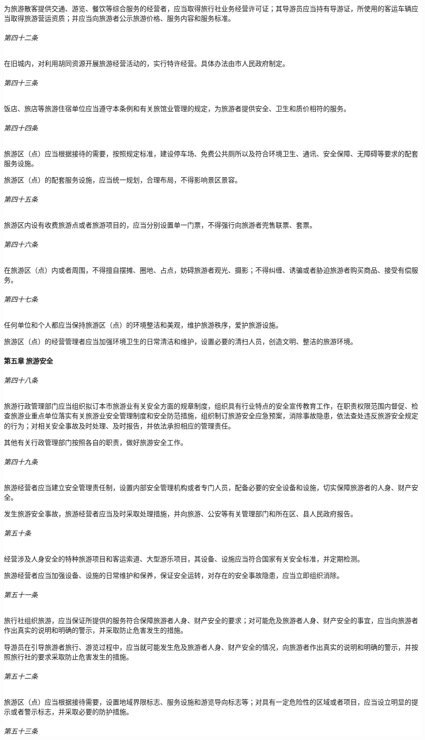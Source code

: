 为旅游散客提供交通、游览、餐饮等综合服务的经营者，应当取得旅行社业务经营许可证；其导游员应当持有导游证，所使用的客运车辆应当取得旅游营运资质；并应当向旅游者公示旅游价格、服务内容和服务标准。

###### 第四十二条

在旧城内，对利用胡同资源开展旅游经营活动的，实行特许经营。具体办法由市人民政府制定。

###### 第四十三条

饭店、旅店等旅游住宿单位应当遵守本条例和有关旅馆业管理的规定，为旅游者提供安全、卫生和质价相符的服务。

###### 第四十四条

旅游区（点）应当根据接待的需要，按照规定标准，建设停车场、免费公共厕所以及符合环境卫生、通讯、安全保障、无障碍等要求的配套服务设施。

旅游区（点）的配套服务设施，应当统一规划，合理布局，不得影响景区景容。

###### 第四十五条

旅游区内设有收费旅游点或者旅游项目的，应当分别设置单一门票，不得强行向旅游者兜售联票、套票。

###### 第四十六条

在旅游区（点）内或者周围，不得擅自摆摊、圈地、占点，妨碍旅游者观光、摄影；不得纠缠、诱骗或者胁迫旅游者购买商品、接受有偿服务。

###### 第四十七条

任何单位和个人都应当保持旅游区（点）的环境整洁和美观，维护旅游秩序，爱护旅游设施。

旅游区（点）的经营管理者应当加强环境卫生的日常清洁和维护，设置必要的清扫人员，创造文明、整洁的旅游环境。

#### 第五章 旅游安全

###### 第四十八条

旅游行政管理部门应当组织拟订本市旅游业有关安全方面的规章制度，组织具有行业特点的安全宣传教育工作，在职责权限范围内督促、检查旅游业重点单位落实有关旅游业安全管理制度和安全防范措施，组织制订旅游安全应急预案，消除事故隐患，依法查处违反旅游安全规定的行为；对相关安全事故及时处理、及时报告，并依法承担相应的管理责任。

其他有关行政管理部门按照各自的职责，做好旅游安全工作。

###### 第四十九条

旅游经营者应当建立安全管理责任制，设置内部安全管理机构或者专门人员，配备必要的安全设备和设施，切实保障旅游者的人身、财产安全。

发生旅游安全事故，旅游经营者应当及时采取处理措施，并向旅游、公安等有关管理部门和所在区、县人民政府报告。

###### 第五十条

经营涉及人身安全的特种旅游项目和客运索道、大型游乐项目，其设备、设施应当符合国家有关安全标准，并定期检测。

旅游经营者应当加强设备、设施的日常维护和保养，保证安全运转，对存在的安全事故隐患，应当立即组织消除。

###### 第五十一条

旅行社组织旅游，应当保证所提供的服务符合保障旅游者人身、财产安全的要求；对可能危及旅游者人身、财产安全的事宜，应当向旅游者作出真实的说明和明确的警示，并采取防止危害发生的措施。

导游员在引导旅游者旅行、游览过程中，应当就可能发生危及旅游者人身、财产安全的情况，向旅游者作出真实的说明和明确的警示，并按照旅行社的要求采取防止危害发生的措施。

###### 第五十二条

旅游区（点）应当根据接待需要，设置地域界限标志、服务设施和游览导向标志等；对具有一定危险性的区域或者项目，应当设立明显的提示或者警示标志，并采取必要的防护措施。

###### 第五十三条
